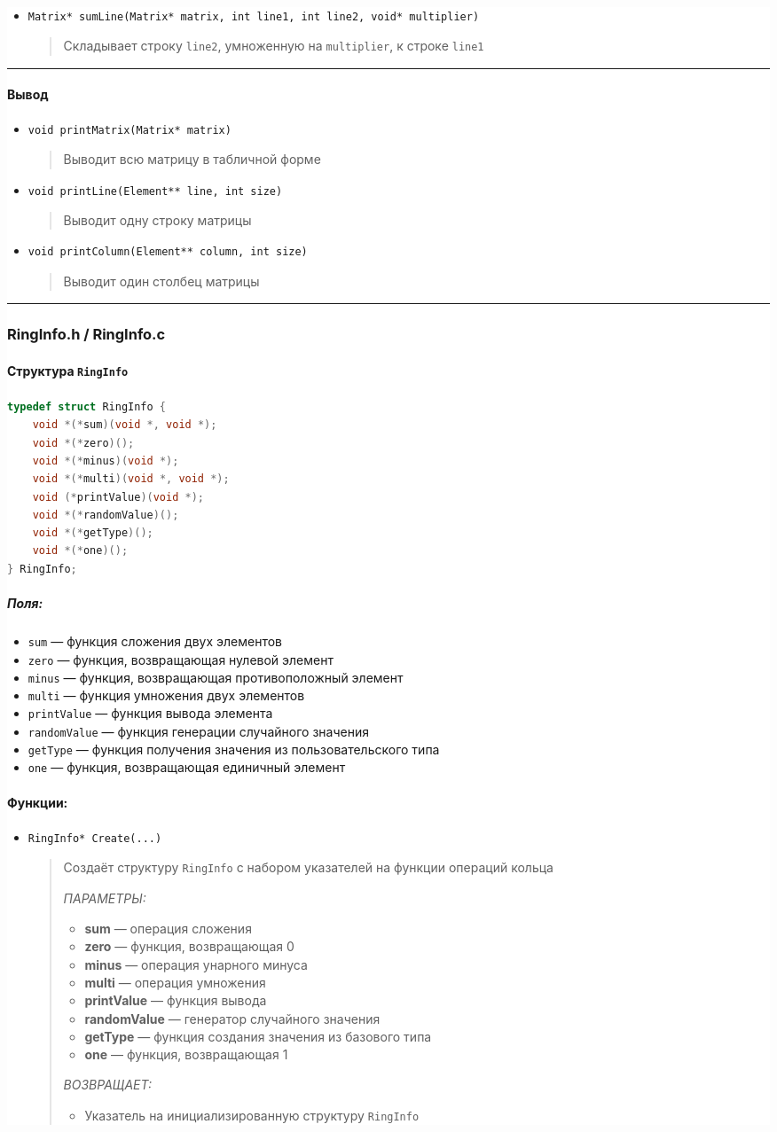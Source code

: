 - `Matrix* sumLine(Matrix* matrix, int line1, int line2, void* multiplier)`  
    > Складывает строку `line2`, умноженную на `multiplier`, к строке `line1`

---

#### Вывод

- `void printMatrix(Matrix* matrix)`  
    > Выводит всю матрицу в табличной форме

- `void printLine(Element** line, int size)`  
    > Выводит одну строку матрицы

- `void printColumn(Element** column, int size)`  
    > Выводит один столбец матрицы

---

### RingInfo.h / RingInfo.c

#### Структура `RingInfo`
```c
typedef struct RingInfo {
    void *(*sum)(void *, void *);
    void *(*zero)();
    void *(*minus)(void *);
    void *(*multi)(void *, void *);
    void (*printValue)(void *);
    void *(*randomValue)();
    void *(*getType)();
    void *(*one)();
} RingInfo;
```

##### Поля:
- `sum` — функция сложения двух элементов
- `zero` — функция, возвращающая нулевой элемент
- `minus` — функция, возвращающая противоположный элемент
- `multi` — функция умножения двух элементов
- `printValue` — функция вывода элемента
- `randomValue` — функция генерации случайного значения
- `getType` — функция получения значения из пользовательского типа
- `one` — функция, возвращающая единичный элемент

#### Функции:

- `RingInfo* Create(...)`  
    > Создаёт структуру `RingInfo` с набором указателей на функции операций кольца  
    >
    > _ПАРАМЕТРЫ:_  
    >   * **sum** — операция сложения  
    >   * **zero** — функция, возвращающая 0  
    >   * **minus** — операция унарного минуса  
    >   * **multi** — операция умножения  
    >   * **printValue** — функция вывода  
    >   * **randomValue** — генератор случайного значения  
    >   * **getType** — функция создания значения из базового типа  
    >   * **one** — функция, возвращающая 1  
    >
    > _ВОЗВРАЩАЕТ:_  
    >   * Указатель на инициализированную структуру `RingInfo`
